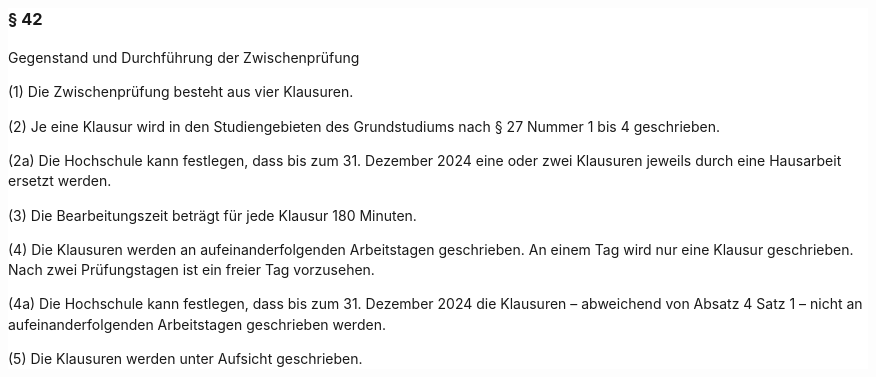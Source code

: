 </div>

</div>

</div>

<span id="BJNR136800018BJNE004402311.html"></span>

### § 42  
Gegenstand und Durchführung der Zwischenprüfung

<div>

<div class="jnhtml">

<div>

<div class="jurAbsatz">

(1) Die Zwischenprüfung besteht aus vier Klausuren.

</div>

<div class="jurAbsatz">

(2) Je eine Klausur wird in den Studiengebieten des Grundstudiums nach §
27 Nummer 1 bis 4 geschrieben.

</div>

<div class="jurAbsatz">

(2a) Die Hochschule kann festlegen, dass bis zum 31. Dezember 2024 eine
oder zwei Klausuren jeweils durch eine Hausarbeit ersetzt werden.

</div>

<div class="jurAbsatz">

(3) Die Bearbeitungszeit beträgt für jede Klausur 180 Minuten.

</div>

<div class="jurAbsatz">

(4) Die Klausuren werden an aufeinanderfolgenden Arbeitstagen
geschrieben. An einem Tag wird nur eine Klausur geschrieben. Nach zwei
Prüfungstagen ist ein freier Tag vorzusehen.

</div>

<div class="jurAbsatz">

(4a) Die Hochschule kann festlegen, dass bis zum 31. Dezember 2024 die
Klausuren – abweichend von Absatz 4 Satz 1 – nicht an
aufeinanderfolgenden Arbeitstagen geschrieben werden.

</div>

<div class="jurAbsatz">

(5) Die Klausuren werden unter Aufsicht geschrieben.
